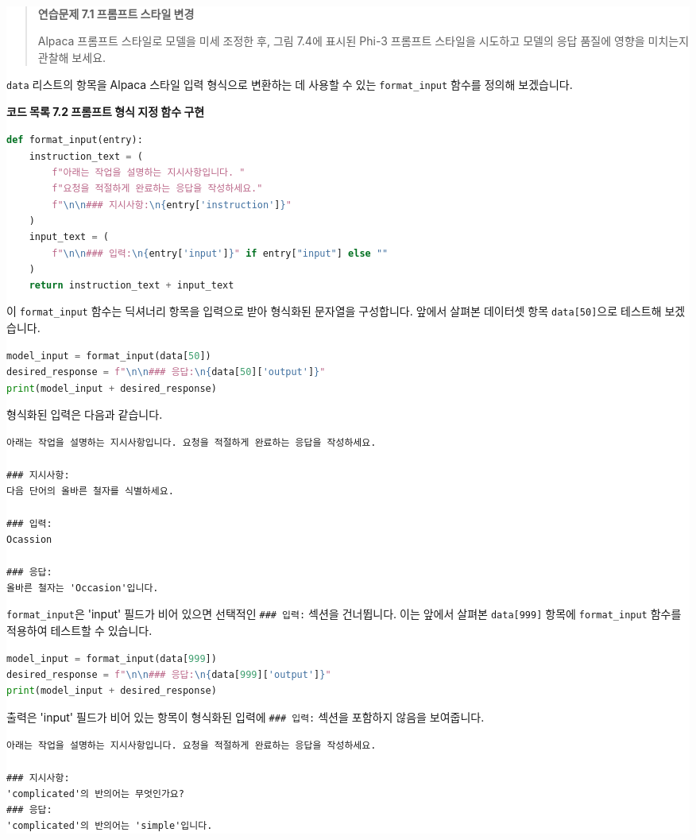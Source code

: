 > **연습문제 7.1 프롬프트 스타일 변경**
>
>Alpaca 프롬프트 스타일로 모델을 미세 조정한 후, 그림 7.4에 표시된 Phi-3 프롬프트 스타일을 시도하고 모델의 응답 품질에 영향을 미치는지 관찰해 보세요.

`data` 리스트의 항목을 Alpaca 스타일 입력 형식으로 변환하는 데 사용할 수 있는 `format_input` 함수를 정의해 보겠습니다.

**코드 목록 7.2 프롬프트 형식 지정 함수 구현**

```python
def format_input(entry):
    instruction_text = (
        f"아래는 작업을 설명하는 지시사항입니다. "
        f"요청을 적절하게 완료하는 응답을 작성하세요."
        f"\n\n### 지시사항:\n{entry['instruction']}"
    )
    input_text = (
        f"\n\n### 입력:\n{entry['input']}" if entry["input"] else ""
    )
    return instruction_text + input_text
```

이 `format_input` 함수는 딕셔너리 항목을 입력으로 받아 형식화된 문자열을 구성합니다. 앞에서 살펴본 데이터셋 항목 `data[50]`으로 테스트해 보겠습니다.

```python
model_input = format_input(data[50])
desired_response = f"\n\n### 응답:\n{data[50]['output']}"
print(model_input + desired_response)
```

형식화된 입력은 다음과 같습니다.

```
아래는 작업을 설명하는 지시사항입니다. 요청을 적절하게 완료하는 응답을 작성하세요.

### 지시사항:
다음 단어의 올바른 철자를 식별하세요.

### 입력:
Ocassion

### 응답:
올바른 철자는 'Occasion'입니다.
```

`format_input`은 'input' 필드가 비어 있으면 선택적인 `### 입력:` 섹션을 건너뜁니다. 이는 앞에서 살펴본 `data[999]` 항목에 `format_input` 함수를 적용하여 테스트할 수 있습니다.

```python
model_input = format_input(data[999])
desired_response = f"\n\n### 응답:\n{data[999]['output']}"
print(model_input + desired_response)
```

출력은 'input' 필드가 비어 있는 항목이 형식화된 입력에 `### 입력:` 섹션을 포함하지 않음을 보여줍니다.

```
아래는 작업을 설명하는 지시사항입니다. 요청을 적절하게 완료하는 응답을 작성하세요.

### 지시사항:
'complicated'의 반의어는 무엇인가요?
### 응답:
'complicated'의 반의어는 'simple'입니다.
```
